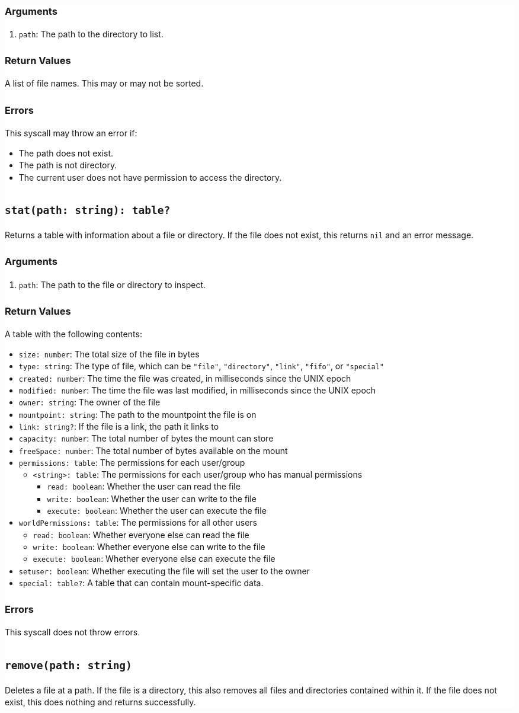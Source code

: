 ### Arguments
1. `path`: The path to the directory to list.

### Return Values
A list of file names. This may or may not be sorted.

### Errors
This syscall may throw an error if:
* The path does not exist.
* The path is not directory.
* The current user does not have permission to access the directory.

## `stat(path: string): table?`
Returns a table with information about a file or directory. If the file does not exist, this returns `nil` and an error message.

### Arguments
1. `path`: The path to the file or directory to inspect.

### Return Values
A table with the following contents:
* `size: number`: The total size of the file in bytes
* `type: string`: The type of file, which can be `"file"`, `"directory"`, `"link"`, `"fifo"`, or `"special"`
* `created: number`: The time the file was created, in milliseconds since the UNIX epoch
* `modified: number`: The time the file was last modified, in milliseconds since the UNIX epoch
* `owner: string`: The owner of the file
* `mountpoint: string`: The path to the mountpoint the file is on
* `link: string?`: If the file is a link, the path it links to
* `capacity: number`: The total number of bytes the mount can store
* `freeSpace: number`: The total number of bytes available on the mount
* `permissions: table`: The permissions for each user/group
    * `<string>: table`: The permissions for each user/group who has manual permissions
        * `read: boolean`: Whether the user can read the file
        * `write: boolean`: Whether the user can write to the file
        * `execute: boolean`: Whether the user can execute the file
* `worldPermissions: table`: The permissions for all other users
    * `read: boolean`: Whether everyone else can read the file
    * `write: boolean`: Whether everyone else can write to the file
    * `execute: boolean`: Whether everyone else can execute the file
* `setuser: boolean`: Whether executing the file will set the user to the owner
* `special: table?`: A table that can contain mount-specific data.

### Errors
This syscall does not throw errors.

## `remove(path: string)`
Deletes a file at a path. If the file is a directory, this also removes all files and directories contained within it. If the file does not exist, this does nothing and returns successfully.
